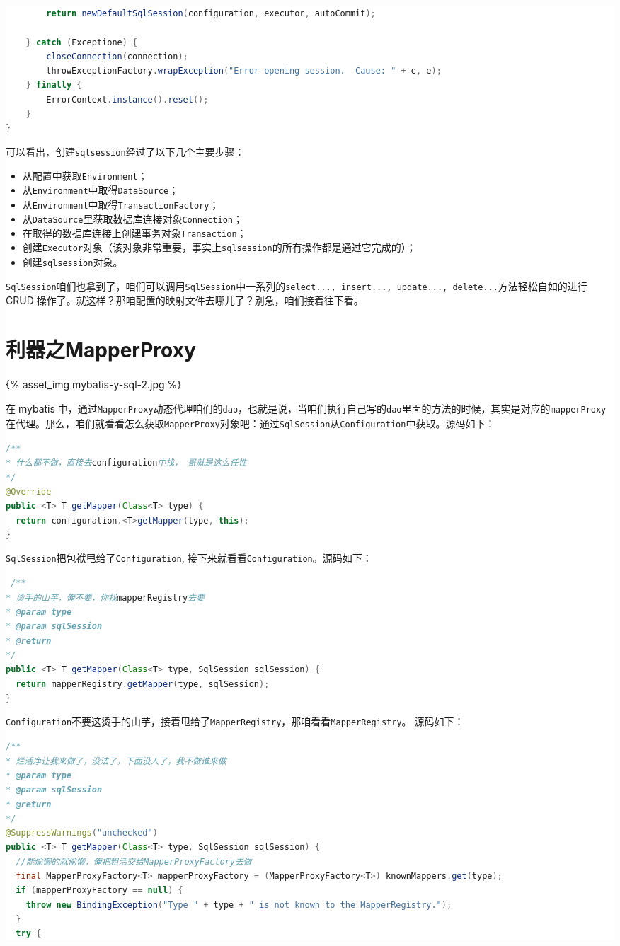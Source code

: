 ```java
        return newDefaultSqlSession(configuration, executor, autoCommit);  
 
    } catch (Exceptione) {  
        closeConnection(connection);  
        throwExceptionFactory.wrapException("Error opening session.  Cause: " + e, e);  
    } finally {
        ErrorContext.instance().reset();
    }
}
```
可以看出，创建`sqlsession`经过了以下几个主要步骤：
* 从配置中获取`Environment`；
* 从`Environment`中取得`DataSource`；
* 从`Environment`中取得`TransactionFactory`；
* 从`DataSource`里获取数据库连接对象`Connection`；
* 在取得的数据库连接上创建事务对象`Transaction`；
* 创建`Executor`对象（该对象非常重要，事实上`sqlsession`的所有操作都是通过它完成的）；
* 创建`sqlsession`对象。

`SqlSession`咱们也拿到了，咱们可以调用`SqlSession`中一系列的`select..., insert..., update..., delete...`方法轻松自如的进行 CRUD 操作了。就这样？那咱配置的映射文件去哪儿了？别急，咱们接着往下看。
# 利器之MapperProxy
{% asset_img mybatis-y-sql-2.jpg %}

在 mybatis 中，通过`MapperProxy`动态代理咱们的`dao`，也就是说，当咱们执行自己写的`dao`里面的方法的时候，其实是对应的`mapperProxy`在代理。那么，咱们就看看怎么获取`MapperProxy`对象吧：通过`SqlSession`从`Configuration`中获取。源码如下： 
```java
/**
* 什么都不做，直接去configuration中找， 哥就是这么任性
*/
@Override
public <T> T getMapper(Class<T> type) {
  return configuration.<T>getMapper(type, this);
}
```
`SqlSession`把包袱甩给了`Configuration`, 接下来就看看`Configuration`。源码如下：
```java
 /**
* 烫手的山芋，俺不要，你找mapperRegistry去要
* @param type
* @param sqlSession
* @return
*/
public <T> T getMapper(Class<T> type, SqlSession sqlSession) {
  return mapperRegistry.getMapper(type, sqlSession);
}
```
`Configuration`不要这烫手的山芋，接着甩给了`MapperRegistry`，那咱看看`MapperRegistry`。 源码如下：
```java
/**
* 烂活净让我来做了，没法了，下面没人了，我不做谁来做
* @param type
* @param sqlSession
* @return
*/
@SuppressWarnings("unchecked")
public <T> T getMapper(Class<T> type, SqlSession sqlSession) {
  //能偷懒的就偷懒，俺把粗活交给MapperProxyFactory去做
  final MapperProxyFactory<T> mapperProxyFactory = (MapperProxyFactory<T>) knownMappers.get(type);
  if (mapperProxyFactory == null) {
    throw new BindingException("Type " + type + " is not known to the MapperRegistry.");
  }
  try {
```